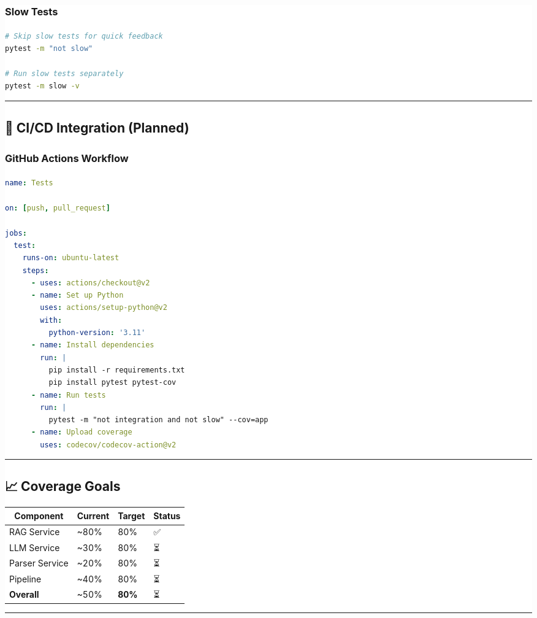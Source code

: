 ### Slow Tests

```bash
# Skip slow tests for quick feedback
pytest -m "not slow"

# Run slow tests separately
pytest -m slow -v
```

---

## 🚀 CI/CD Integration (Planned)

### GitHub Actions Workflow

```yaml
name: Tests

on: [push, pull_request]

jobs:
  test:
    runs-on: ubuntu-latest
    steps:
      - uses: actions/checkout@v2
      - name: Set up Python
        uses: actions/setup-python@v2
        with:
          python-version: '3.11'
      - name: Install dependencies
        run: |
          pip install -r requirements.txt
          pip install pytest pytest-cov
      - name: Run tests
        run: |
          pytest -m "not integration and not slow" --cov=app
      - name: Upload coverage
        uses: codecov/codecov-action@v2
```

---

## 📈 Coverage Goals

| Component | Current | Target | Status |
|-----------|---------|--------|--------|
| RAG Service | ~80% | 80% | ✅ |
| LLM Service | ~30% | 80% | ⏳ |
| Parser Service | ~20% | 80% | ⏳ |
| Pipeline | ~40% | 80% | ⏳ |
| **Overall** | ~50% | **80%** | ⏳ |

---